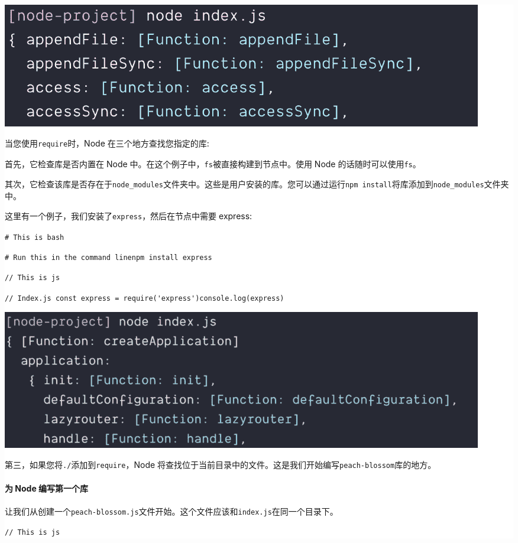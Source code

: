 ![tuH9M9aEGONU-7bU7OlXhK4knqSm0h7WLmN3](img/30dfe9bab343d8e5a583b99b9cd93a37.png)

当您使用`require`时，Node 在三个地方查找您指定的库:

首先，它检查库是否内置在 Node 中。在这个例子中，`fs`被直接构建到节点中。使用 Node 的话随时可以使用`fs`。

其次，它检查该库是否存在于`node_modules`文件夹中。这些是用户安装的库。您可以通过运行`npm install`将库添加到`node_modules`文件夹中。

这里有一个例子，我们安装了`express`，然后在节点中需要 express:

```
# This is bash
```

```
# Run this in the command linenpm install express
```

```
// This is js 
```

```
// Index.js const express = require('express')console.log(express)
```

![bcyHIXmeoXF45Sr4heQfBSnhFRiTMscQ1iIr](img/d5154e2463121731a634330768cb57ab.png)

第三，如果您将`./`添加到`require`，Node 将查找位于当前目录中的文件。这是我们开始编写`peach-blossom`库的地方。

#### 为 Node 编写第一个库

让我们从创建一个`peach-blossom.js`文件开始。这个文件应该和`index.js`在同一个目录下。

```
// This is js
```

